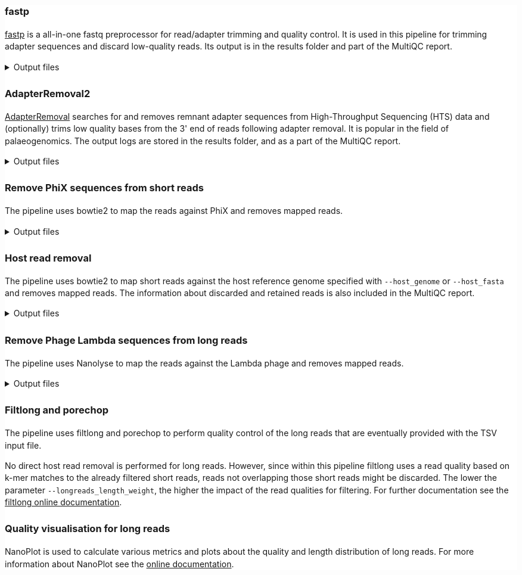 ### fastp

[fastp](https://github.com/OpenGene/fastp) is a all-in-one fastq preprocessor for read/adapter trimming and quality control. It is used in this pipeline for trimming adapter sequences and discard low-quality reads. Its output is in the results folder and part of the MultiQC report.

<details markdown="1"><summary>Output files</summary></details>

### AdapterRemoval2

[AdapterRemoval](https://adapterremoval.readthedocs.io/en/stable/) searches for and removes remnant adapter sequences from High-Throughput Sequencing (HTS) data and (optionally) trims low quality bases from the 3' end of reads following adapter removal. It is popular in the field of palaeogenomics. The output logs are stored in the results folder, and as a part of the MultiQC report.

<details markdown="1"><summary>Output files</summary></details>

### Remove PhiX sequences from short reads

The pipeline uses bowtie2 to map the reads against PhiX and removes mapped reads.

<details markdown="1"><summary>Output files</summary></details>

### Host read removal

The pipeline uses bowtie2 to map short reads against the host reference genome specified with `--host_genome` or `--host_fasta` and removes mapped reads. The information about discarded and retained reads is also included in the MultiQC report.

<details markdown="1"><summary>Output files</summary></details>

### Remove Phage Lambda sequences from long reads

The pipeline uses Nanolyse to map the reads against the Lambda phage and removes mapped reads.

<details markdown="1"><summary>Output files</summary></details>

### Filtlong and porechop

The pipeline uses filtlong and porechop to perform quality control of the long reads that are eventually provided with the TSV input file.

No direct host read removal is performed for long reads.
However, since within this pipeline filtlong uses a read quality based on k-mer matches to the already filtered short reads, reads not overlapping those short reads might be discarded.
The lower the parameter `--longreads_length_weight`, the higher the impact of the read qualities for filtering.
For further documentation see the [filtlong online documentation](https://github.com/rrwick/Filtlong).

### Quality visualisation for long reads

NanoPlot is used to calculate various metrics and plots about the quality and length distribution of long reads. For more information about NanoPlot see the [online documentation](https://github.com/wdecoster/NanoPlot).
